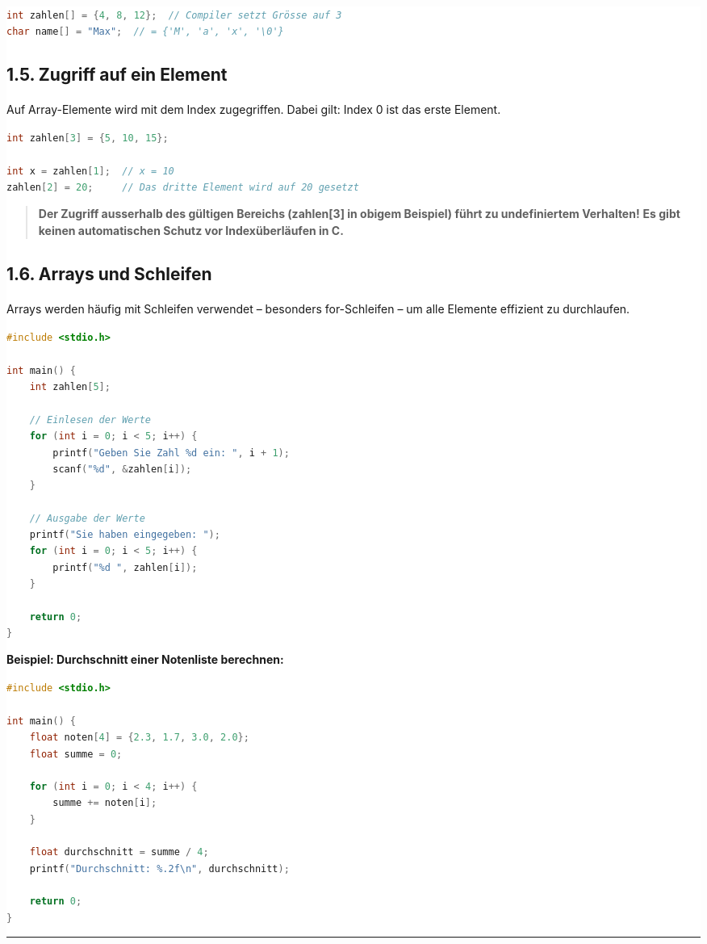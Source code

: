 ```c
int zahlen[] = {4, 8, 12};  // Compiler setzt Grösse auf 3
char name[] = "Max";  // = {'M', 'a', 'x', '\0'}
```

## 1.5. Zugriff auf ein Element

Auf Array-Elemente wird mit dem Index zugegriffen. Dabei gilt: Index 0 ist das erste Element.

```c
int zahlen[3] = {5, 10, 15};

int x = zahlen[1];  // x = 10
zahlen[2] = 20;     // Das dritte Element wird auf 20 gesetzt
```

> **Der Zugriff ausserhalb des gültigen Bereichs (zahlen[3] in obigem Beispiel) führt zu undefiniertem Verhalten!**
> **Es gibt keinen automatischen Schutz vor Indexüberläufen in C.**

## 1.6. Arrays und Schleifen

Arrays werden häufig mit Schleifen verwendet – besonders for-Schleifen – um alle Elemente effizient zu durchlaufen.

```c
#include <stdio.h>

int main() {
    int zahlen[5];

    // Einlesen der Werte
    for (int i = 0; i < 5; i++) {
        printf("Geben Sie Zahl %d ein: ", i + 1);
        scanf("%d", &zahlen[i]);
    }

    // Ausgabe der Werte
    printf("Sie haben eingegeben: ");
    for (int i = 0; i < 5; i++) {
        printf("%d ", zahlen[i]);
    }

    return 0;
}
```

**Beispiel: Durchschnitt einer Notenliste berechnen:**

```c
#include <stdio.h>

int main() {
    float noten[4] = {2.3, 1.7, 3.0, 2.0};
    float summe = 0;

    for (int i = 0; i < 4; i++) {
        summe += noten[i];
    }

    float durchschnitt = summe / 4;
    printf("Durchschnitt: %.2f\n", durchschnitt);

    return 0;
}
```

---